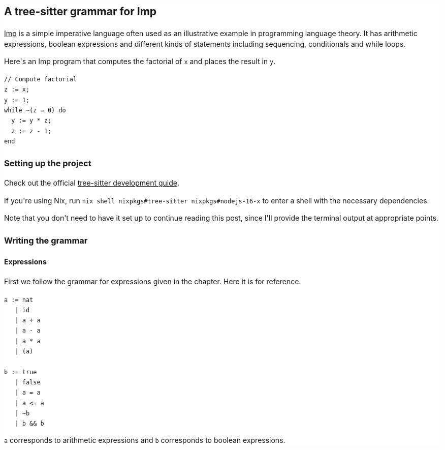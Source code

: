 ## A tree-sitter grammar for Imp
[Imp](https://softwarefoundations.cis.upenn.edu/lf-current/Imp.html)
is a simple imperative language often used as an illustrative example
in programming language theory.  It has arithmetic expressions,
boolean expressions and different kinds of statements including
sequencing, conditionals and while loops.

Here's an Imp program that computes the factorial of `x` and places the
result in `y`.

```
// Compute factorial
z := x;
y := 1;
while ~(z = 0) do
  y := y * z;
  z := z - 1;
end
```

### Setting up the project
Check out the official [tree-sitter development
guide](https://tree-sitter.github.io/tree-sitter/creating-parsers#getting-started).

If you're using Nix, run `nix shell nixpkgs#tree-sitter
nixpkgs#nodejs-16-x` to enter a shell with the necessary dependencies.

Note that you don't need to have it set up to continue reading this
post, since I'll provide the terminal output at appropriate points.

### Writing the grammar
#### Expressions
First we follow the grammar for expressions given in the chapter.
Here it is for reference.

```
a := nat
   | id
   | a + a
   | a - a
   | a * a
   | (a)

b := true
   | false
   | a = a
   | a <= a
   | ~b
   | b && b
```

`a` corresponds to arithmetic expressions and `b` corresponds to
boolean expressions.
